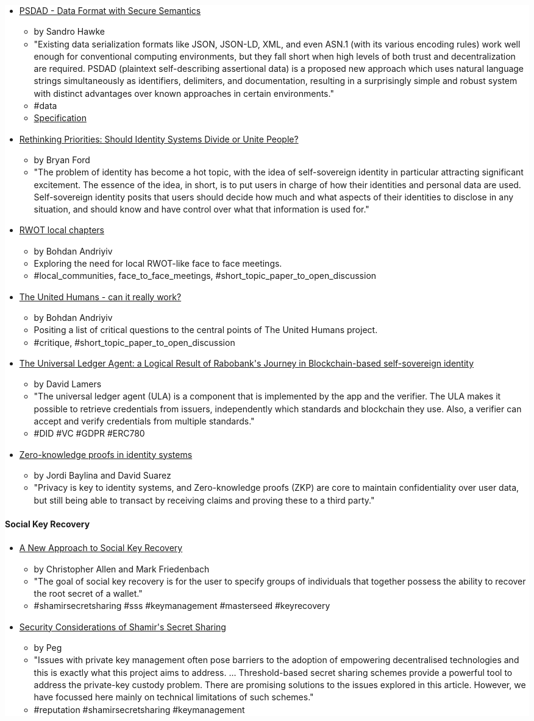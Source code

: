 * [PSDAD - Data Format with Secure Semantics](psdad)
  * by Sandro Hawke
  * "Existing data serialization formats like JSON, JSON-LD, XML, and even ASN.1 (with its various encoding rules) work well enough for conventional computing environments, but they fall short when high levels of both trust and decentralization are required. PSDAD (plaintext self-describing assertional data) is a proposed new approach which uses natural language strings simultaneously as identifiers, delimiters, and documentation, resulting in a surprisingly simple and robust system with distinct advantages over known approaches in certain environments."
  * #data
  * [Specification](https://sandhawke.github.io/psdad/spec.html)

* [Rethinking Priorities: Should Identity Systems Divide or Unite People?](https://bford.info/2019/02/08/identity/)
  * by Bryan Ford
  * "The problem of identity has become a hot topic, with the idea of self-sovereign identity in particular attracting significant excitement. The essence of the idea, in short, is to put users in charge of how their identities and personal data are used. Self-sovereign identity posits that users should decide how much and what aspects of their identities to disclose in any situation, and should know and have control over what that information is used for."

* [RWOT local chapters](RWOT-local-chapters)
  * by Bohdan Andriyiv
  * Exploring the need for local RWOT-like face to face meetings.
  * #local_communities, face_to_face_meetings, #short_topic_paper_to_open_discussion

* [The United Humans - can it really work?](united-humans-critiqal-questions)
  * by Bohdan Andriyiv
  * Positing a list of critical questions to the central points of The United Humans project.
  * #critique, #short_topic_paper_to_open_discussion

* [The Universal Ledger Agent: a Logical Result of Rabobank's Journey in Blockchain-based self-sovereign identity](universal-ledger-agent)
  * by David Lamers
  * "The universal ledger agent (ULA) is a component that is implemented by the app and the verifier. The ULA makes it possible to retrieve credentials from issuers, independently which standards and blockchain they use. Also, a verifier can accept and verify credentials from multiple standards."
  * #DID #VC #GDPR #ERC780

* [Zero-knowledge proofs in identity systems](Zero-knowledge-Proofs)
  * by Jordi Baylina and David Suarez
  * "Privacy is key to identity systems, and Zero-knowledge proofs (ZKP) are core to maintain confidentiality over user data, but still being able to transact by receiving claims and proving these to a third party."


#### Social Key Recovery
* [A New Approach to Social Key Recovery](social-key-recovery)
  * by Christopher Allen and Mark Friedenbach
  * "The goal of social key recovery is for the user to specify groups of individuals that together possess the ability to recover the root secret of a wallet."
  * #shamirsecretsharing #sss #keymanagement #masterseed #keyrecovery

* [Security Considerations of Shamir's Secret Sharing](security_shamirs)
  * by Peg
  * "Issues with private key management often pose barriers to the adoption of empowering decentralised technologies and this is exactly what this project aims to address. ...
  Threshold-based secret sharing schemes provide a powerful tool to address the private-key custody problem. There are promising solutions to the issues explored in this article. However, we have focussed here mainly on technical limitations of such schemes."
  * #reputation #shamirsecretsharing #keymanagement
